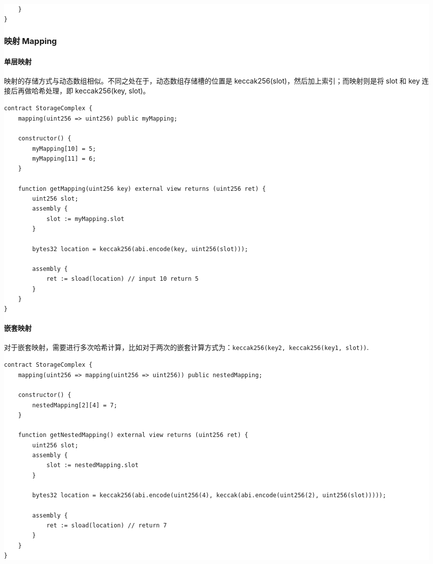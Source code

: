 ```solidity
    }
}
```

### 映射 Mapping

#### 单层映射

映射的存储方式与动态数组相似。不同之处在于，动态数组存储槽的位置是 keccak256(slot)，然后加上索引；而映射则是将 slot 和 key 连接后再做哈希处理，即 keccak256(key, slot)。

```solidity
contract StorageComplex {
    mapping(uint256 => uint256) public myMapping;

    constructor() {
        myMapping[10] = 5;
        myMapping[11] = 6;
    }

    function getMapping(uint256 key) external view returns (uint256 ret) {
        uint256 slot;
        assembly {
            slot := myMapping.slot
        }

        bytes32 location = keccak256(abi.encode(key, uint256(slot)));

        assembly {
            ret := sload(location) // input 10 return 5
        }
    }
}
```

#### 嵌套映射

对于嵌套映射，需要进行多次哈希计算，比如对于两次的嵌套计算方式为：`keccak256(key2, keccak256(key1, slot))`.

```solidity
contract StorageComplex {
    mapping(uint256 => mapping(uint256 => uint256)) public nestedMapping;

    constructor() {
        nestedMapping[2][4] = 7;
    }

    function getNestedMapping() external view returns (uint256 ret) {
        uint256 slot;
        assembly {
            slot := nestedMapping.slot
        }

        bytes32 location = keccak256(abi.encode(uint256(4), keccak(abi.encode(uint256(2), uint256(slot)))));

        assembly {
            ret := sload(location) // return 7
        }
    }
}
```
